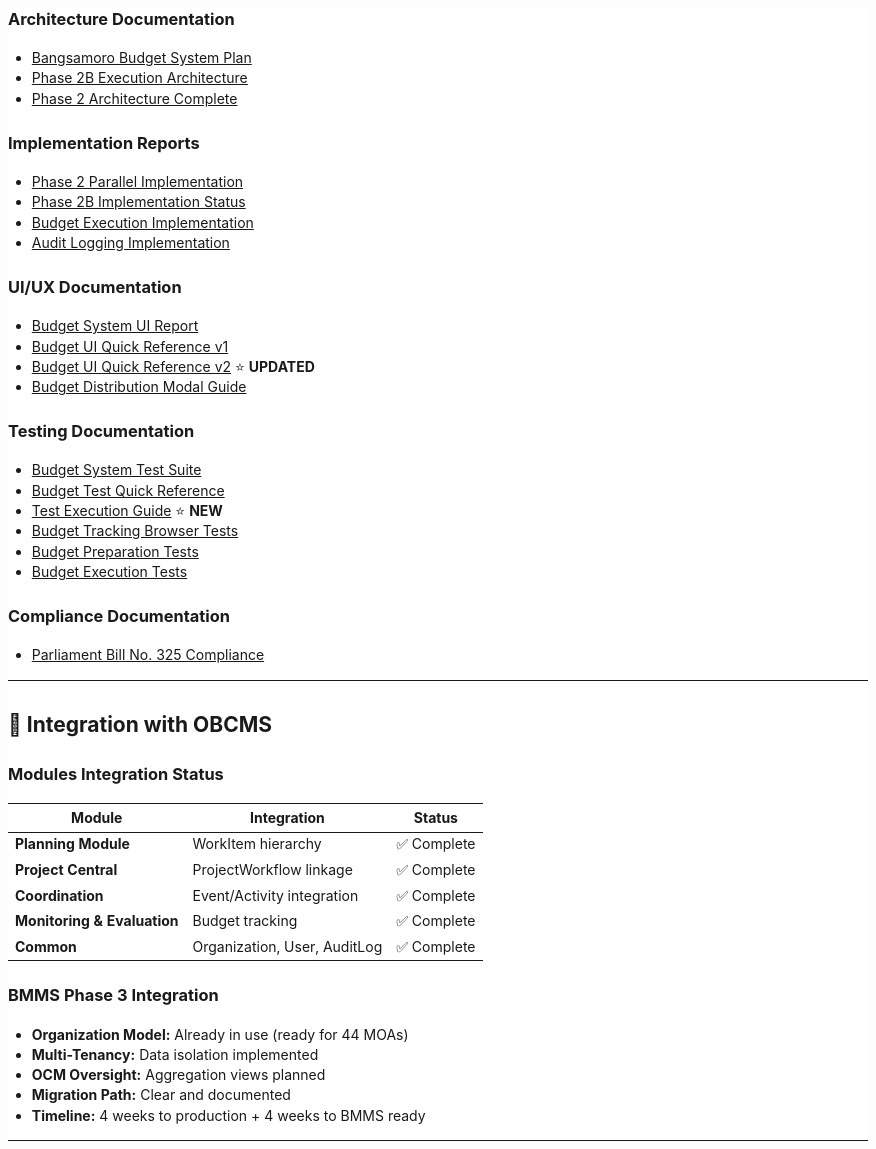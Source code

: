 ### Architecture Documentation
- [Bangsamoro Budget System Plan](architecture/BANGSAMORO_BUDGET_SYSTEM_COMPREHENSIVE_PLAN.md)
- [Phase 2B Execution Architecture](architecture/PHASE_2B_BUDGET_EXECUTION_ARCHITECTURE_REVIEW.md)
- [Phase 2 Architecture Complete](architecture/PHASE_2_ARCHITECTURE_COMPLETE.md)

### Implementation Reports
- [Phase 2 Parallel Implementation](implementation/PHASE_2_PARALLEL_IMPLEMENTATION_COMPLETE.md)
- [Phase 2B Implementation Status](implementation/PHASE_2B_IMPLEMENTATION_STATUS.md)
- [Budget Execution Implementation](implementation/PHASE_2B_BUDGET_EXECUTION_IMPLEMENTATION_COMPLETE.md)
- [Audit Logging Implementation](implementation/AUDIT_LOGGING_IMPLEMENTATION_COMPLETE.md)

### UI/UX Documentation
- [Budget System UI Report](ui/BUDGET_SYSTEM_UI_IMPLEMENTATION_REPORT.md)
- [Budget UI Quick Reference v1](ui/BUDGET_UI_QUICK_REFERENCE.md)
- [Budget UI Quick Reference v2](ui/BUDGET_FRONTEND_QUICK_REFERENCE_V2.md) ⭐ **UPDATED**
- [Budget Distribution Modal Guide](ui/BUDGET_DISTRIBUTION_MODAL_GUIDE.md)

### Testing Documentation
- [Budget System Test Suite](testing/BUDGET_SYSTEM_TEST_SUITE_COMPLETE.md)
- [Budget Test Quick Reference](testing/BUDGET_TEST_QUICK_REFERENCE.md)
- [Test Execution Guide](testing/TEST_EXECUTION_GUIDE.md) ⭐ **NEW**
- [Budget Tracking Browser Tests](testing/BUDGET_TRACKING_BROWSER_TEST_GUIDE.md)
- [Budget Preparation Tests](testing/BUDGET_PREPARATION_TESTS_README.md)
- [Budget Execution Tests](testing/BUDGET_EXECUTION_TESTS_README.md)

### Compliance Documentation
- [Parliament Bill No. 325 Compliance](compliance/PARLIAMENT_BILL_325_COMPLIANCE.md)

---

## 🔗 Integration with OBCMS

### Modules Integration Status
| Module | Integration | Status |
|--------|-------------|--------|
| **Planning Module** | WorkItem hierarchy | ✅ Complete |
| **Project Central** | ProjectWorkflow linkage | ✅ Complete |
| **Coordination** | Event/Activity integration | ✅ Complete |
| **Monitoring & Evaluation** | Budget tracking | ✅ Complete |
| **Common** | Organization, User, AuditLog | ✅ Complete |

### BMMS Phase 3 Integration
- **Organization Model:** Already in use (ready for 44 MOAs)
- **Multi-Tenancy:** Data isolation implemented
- **OCM Oversight:** Aggregation views planned
- **Migration Path:** Clear and documented
- **Timeline:** 4 weeks to production + 4 weeks to BMMS ready

---